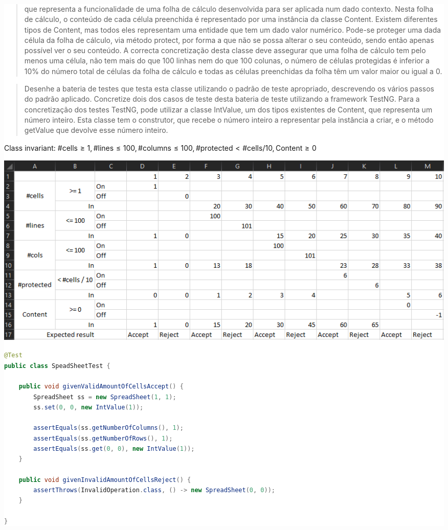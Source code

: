 > que representa a funcionalidade de uma folha de cálculo desenvolvida para ser aplicada num dado contexto. Nesta folha de cálculo, o conteúdo de cada célula preenchida é representado por uma instância da classe Content. Existem diferentes tipos de Content, mas todos eles representam uma entidade que tem um dado valor numérico. Pode-se proteger uma dada célula da folha de cálculo, via método protect, por forma a que não se possa alterar o seu conteúdo, sendo então apenas possível ver o seu conteúdo. A correcta concretização desta classe deve assegurar que uma folha de cálculo tem pelo menos uma célula, não tem mais do que 100 linhas nem do que 100 colunas, o número de células protegidas é inferior a 10% do número total de células da folha de cálculo e todas as células preenchidas da folha têm um valor maior ou igual a 0.

> Desenhe a bateria de testes que testa esta classe utilizando o padrão de teste apropriado, descrevendo os vários passos do padrão aplicado. Concretize dois dos casos de teste desta bateria de teste utilizando a framework TestNG. Para a concretização dos testes TestNG, pode utilizar a classe IntValue, um dos tipos existentes de Content, que representa um número inteiro. Esta classe tem o construtor, que recebe o número inteiro a representar pela instância a criar, e o método getValue que devolve esse número inteiro. 

Class invariant: $\#\text{cells} \geq 1, \#\text{lines} \leq 100, \#\text{columns} \leq 100, \#\text{protected} < \#\text{cells} / 10, \text{Content} \geq 0$

<img src="Exame tipo II 1.png">

```java
@Test
public class SpeadSheetTest {

    public void givenValidAmountOfCellsAccept() {
        SpreadSheet ss = new SpreadSheet(1, 1);
        ss.set(0, 0, new IntValue(1));
        
        assertEquals(ss.getNumberOfColumns(), 1);
        assertEquals(ss.getNumberOfRows(), 1);
        assertEquals(ss.get(0, 0), new IntValue(1));
    }

    public void givenInvalidAmountOfCellsReject() {
        assertThrows(InvalidOperation.class, () -> new SpreadSheet(0, 0));
    }

}
```
